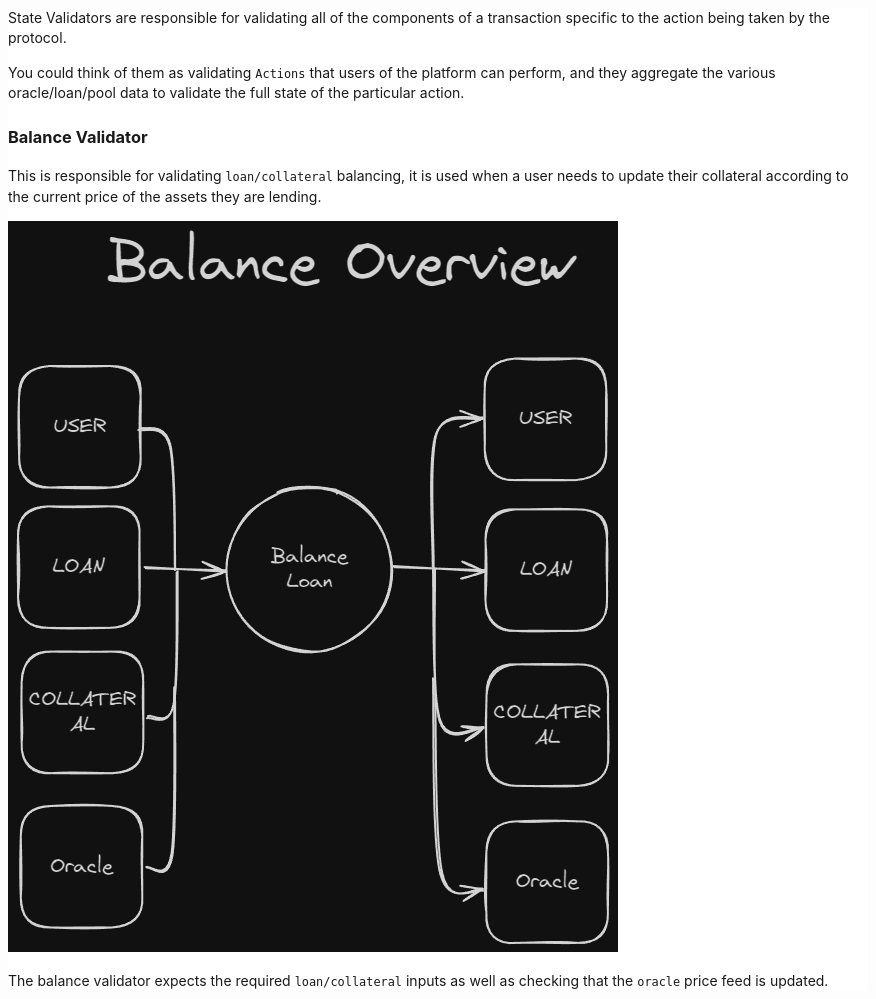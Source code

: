 State Validators are responsible for validating all of the components of a transaction
specific to the action being taken by the protocol.

You could think of them as validating `Actions` that users of the platform can perform, 
and they aggregate the various oracle/loan/pool data to validate the full state of the
particular action.

### Balance Validator

This is responsible for validating `loan/collateral` balancing, it is used when a user
needs to update their collateral according to the current price of the assets they are 
lending.

![image](./CCFLBalance.png)

The balance validator expects the required `loan/collateral` inputs as well as checking
that the `oracle` price feed is updated.
